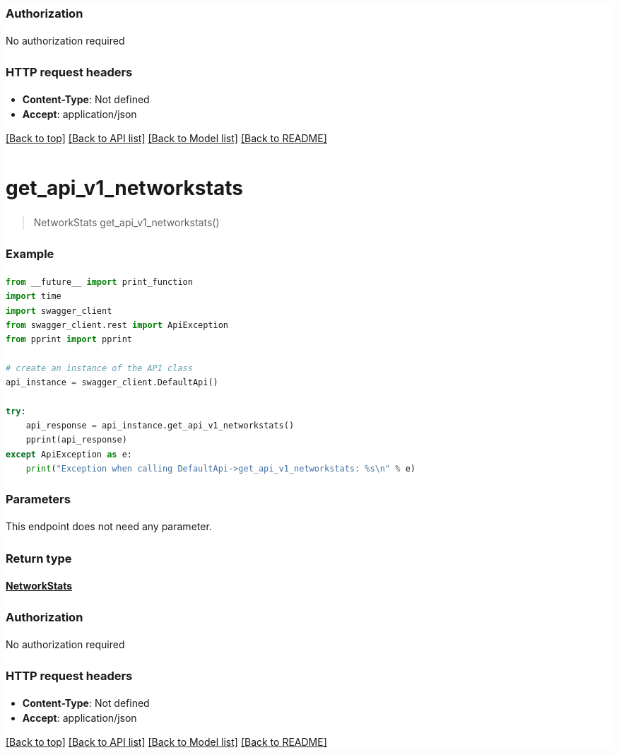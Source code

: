 ### Authorization

No authorization required

### HTTP request headers

 - **Content-Type**: Not defined
 - **Accept**: application/json

[[Back to top]](#) [[Back to API list]](../README.md#documentation-for-api-endpoints) [[Back to Model list]](../README.md#documentation-for-models) [[Back to README]](../README.md)

# **get_api_v1_networkstats**
> NetworkStats get_api_v1_networkstats()



### Example
```python
from __future__ import print_function
import time
import swagger_client
from swagger_client.rest import ApiException
from pprint import pprint

# create an instance of the API class
api_instance = swagger_client.DefaultApi()

try:
    api_response = api_instance.get_api_v1_networkstats()
    pprint(api_response)
except ApiException as e:
    print("Exception when calling DefaultApi->get_api_v1_networkstats: %s\n" % e)
```

### Parameters
This endpoint does not need any parameter.

### Return type

[**NetworkStats**](NetworkStats.md)

### Authorization

No authorization required

### HTTP request headers

 - **Content-Type**: Not defined
 - **Accept**: application/json

[[Back to top]](#) [[Back to API list]](../README.md#documentation-for-api-endpoints) [[Back to Model list]](../README.md#documentation-for-models) [[Back to README]](../README.md)
